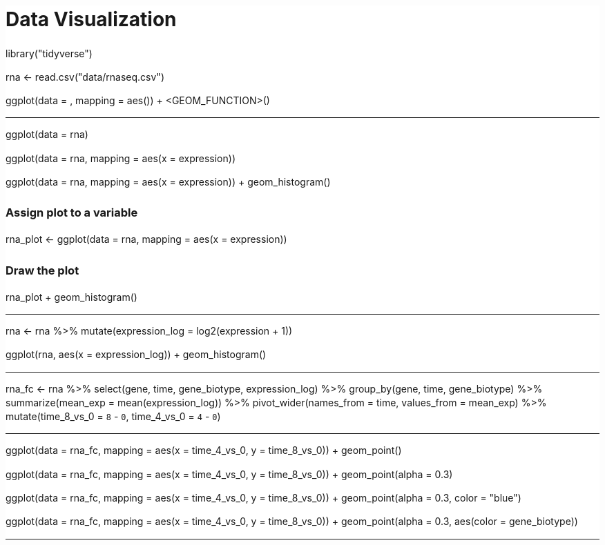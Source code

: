 
# Data Visualization

library("tidyverse")

rna <- read.csv("data/rnaseq.csv")

ggplot(data = <DATA>, mapping = aes(<MAPPINGS>)) +  <GEOM_FUNCTION>()

---

ggplot(data = rna)

ggplot(data = rna, mapping = aes(x = expression))

ggplot(data = rna, mapping = aes(x = expression)) +
  geom_histogram()

### Assign plot to a variable
rna_plot <- ggplot(data = rna,
                   mapping = aes(x = expression))

### Draw the plot
rna_plot + geom_histogram()

---

rna <- rna %>%
  mutate(expression_log = log2(expression + 1))

ggplot(rna, aes(x = expression_log)) + geom_histogram()

---

rna_fc <- rna %>% select(gene, time,
                         gene_biotype, expression_log) %>%
  group_by(gene, time, gene_biotype) %>%
  summarize(mean_exp = mean(expression_log)) %>%
  pivot_wider(names_from = time,
              values_from = mean_exp) %>%
  mutate(time_8_vs_0 = `8` - `0`, time_4_vs_0 = `4` - `0`)

---

ggplot(data = rna_fc, mapping = aes(x = time_4_vs_0, y = time_8_vs_0)) +
  geom_point()

ggplot(data = rna_fc, mapping = aes(x = time_4_vs_0, y = time_8_vs_0)) +
  geom_point(alpha = 0.3)

ggplot(data = rna_fc, mapping = aes(x = time_4_vs_0, y = time_8_vs_0)) +
  geom_point(alpha = 0.3, color = "blue")

ggplot(data = rna_fc, mapping = aes(x = time_4_vs_0, y = time_8_vs_0)) +
  geom_point(alpha = 0.3, aes(color = gene_biotype))

---
